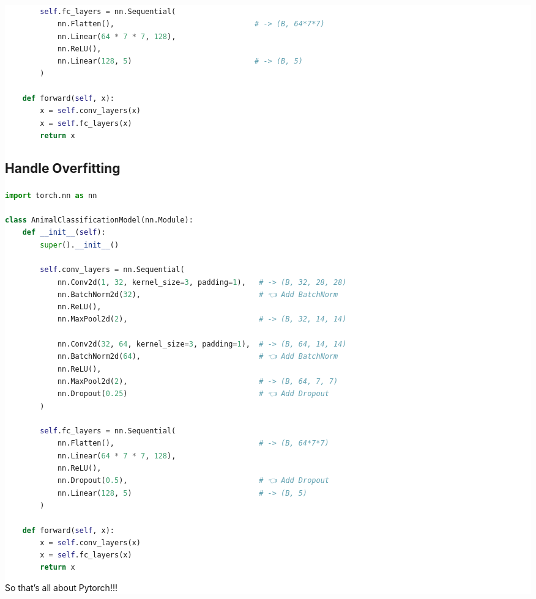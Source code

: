 ```python
        self.fc_layers = nn.Sequential(
            nn.Flatten(),                                # -> (B, 64*7*7)
            nn.Linear(64 * 7 * 7, 128),
            nn.ReLU(),
            nn.Linear(128, 5)                            # -> (B, 5)
        )

    def forward(self, x):
        x = self.conv_layers(x)
        x = self.fc_layers(x)
        return x
```

## Handle Overfitting

```python
import torch.nn as nn

class AnimalClassificationModel(nn.Module):
    def __init__(self):
        super().__init__()

        self.conv_layers = nn.Sequential(
            nn.Conv2d(1, 32, kernel_size=3, padding=1),   # -> (B, 32, 28, 28)
            nn.BatchNorm2d(32),                           # 👈 Add BatchNorm
            nn.ReLU(),
            nn.MaxPool2d(2),                              # -> (B, 32, 14, 14)

            nn.Conv2d(32, 64, kernel_size=3, padding=1),  # -> (B, 64, 14, 14)
            nn.BatchNorm2d(64),                           # 👈 Add BatchNorm
            nn.ReLU(),
            nn.MaxPool2d(2),                              # -> (B, 64, 7, 7)
            nn.Dropout(0.25)                              # 👈 Add Dropout
        )

        self.fc_layers = nn.Sequential(
            nn.Flatten(),                                 # -> (B, 64*7*7)
            nn.Linear(64 * 7 * 7, 128),
            nn.ReLU(),
            nn.Dropout(0.5),                              # 👈 Add Dropout
            nn.Linear(128, 5)                             # -> (B, 5)
        )

    def forward(self, x):
        x = self.conv_layers(x)
        x = self.fc_layers(x)
        return x

```

So that’s all about Pytorch!!!
